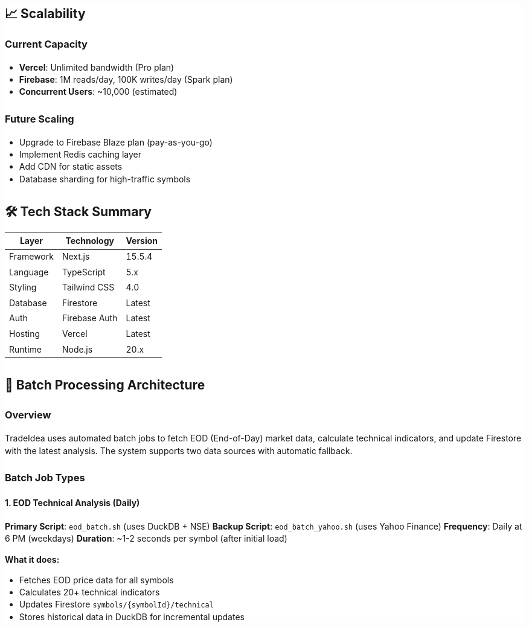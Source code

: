 ## 📈 Scalability

### Current Capacity
- **Vercel**: Unlimited bandwidth (Pro plan)
- **Firebase**: 1M reads/day, 100K writes/day (Spark plan)
- **Concurrent Users**: ~10,000 (estimated)

### Future Scaling
- Upgrade to Firebase Blaze plan (pay-as-you-go)
- Implement Redis caching layer
- Add CDN for static assets
- Database sharding for high-traffic symbols

## 🛠️ Tech Stack Summary

| Layer | Technology | Version |
|-------|-----------|---------|
| Framework | Next.js | 15.5.4 |
| Language | TypeScript | 5.x |
| Styling | Tailwind CSS | 4.0 |
| Database | Firestore | Latest |
| Auth | Firebase Auth | Latest |
| Hosting | Vercel | Latest |
| Runtime | Node.js | 20.x |

## 🤖 Batch Processing Architecture

### Overview
TradeIdea uses automated batch jobs to fetch EOD (End-of-Day) market data, calculate technical indicators, and update Firestore with the latest analysis. The system supports two data sources with automatic fallback.

### Batch Job Types

#### 1. EOD Technical Analysis (Daily)
**Primary Script**: `eod_batch.sh` (uses DuckDB + NSE)
**Backup Script**: `eod_batch_yahoo.sh` (uses Yahoo Finance)
**Frequency**: Daily at 6 PM (weekdays)
**Duration**: ~1-2 seconds per symbol (after initial load)

**What it does:**
- Fetches EOD price data for all symbols
- Calculates 20+ technical indicators
- Updates Firestore `symbols/{symbolId}/technical`
- Stores historical data in DuckDB for incremental updates
